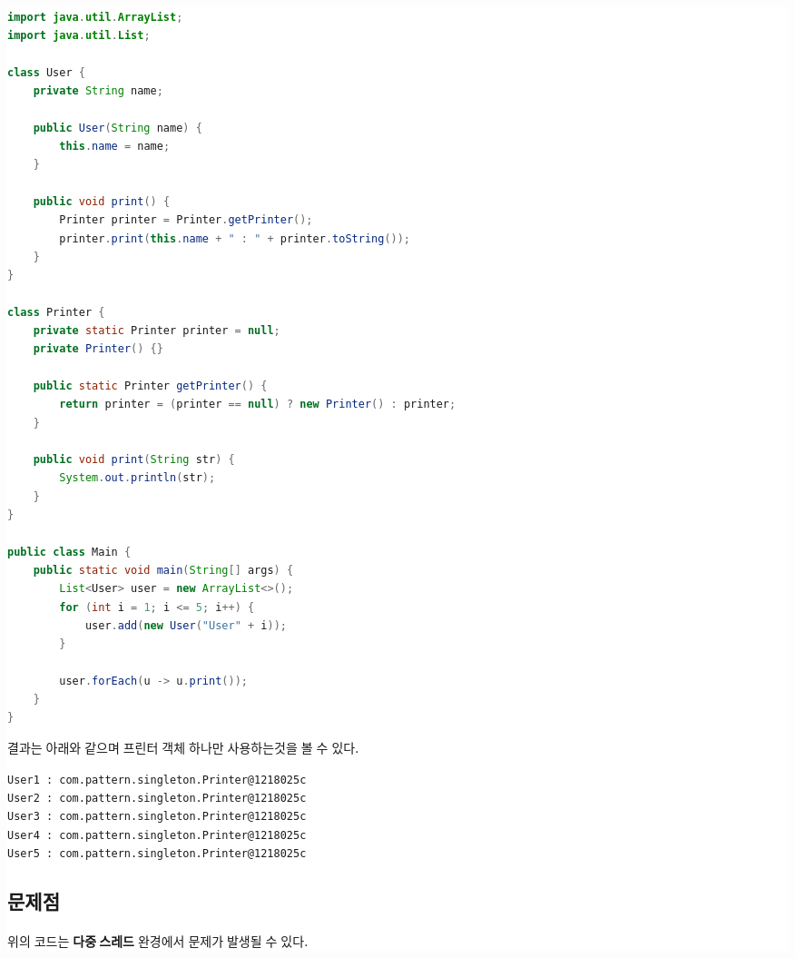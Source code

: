```java
import java.util.ArrayList;
import java.util.List;

class User {
	private String name;
	
	public User(String name) {
		this.name = name;
	}
	
	public void print() {
		Printer printer = Printer.getPrinter();
		printer.print(this.name + " : " + printer.toString());
	}
}

class Printer {
	private static Printer printer = null;
	private Printer() {}
	
	public static Printer getPrinter() {
		return printer = (printer == null) ? new Printer() : printer;
	}
	
	public void print(String str) {
		System.out.println(str);
	}
}

public class Main {
	public static void main(String[] args) {
		List<User> user = new ArrayList<>();
		for (int i = 1; i <= 5; i++) {
			user.add(new User("User" + i));
		}
		
		user.forEach(u -> u.print());
	}
}
```

결과는 아래와 같으며 프린터 객체 하나만 사용하는것을 볼 수 있다.

```shell
User1 : com.pattern.singleton.Printer@1218025c
User2 : com.pattern.singleton.Printer@1218025c
User3 : com.pattern.singleton.Printer@1218025c
User4 : com.pattern.singleton.Printer@1218025c
User5 : com.pattern.singleton.Printer@1218025c
```

## 문제점
위의 코드는 __다중 스레드__ 완경에서 문제가 발생될 수 있다.
